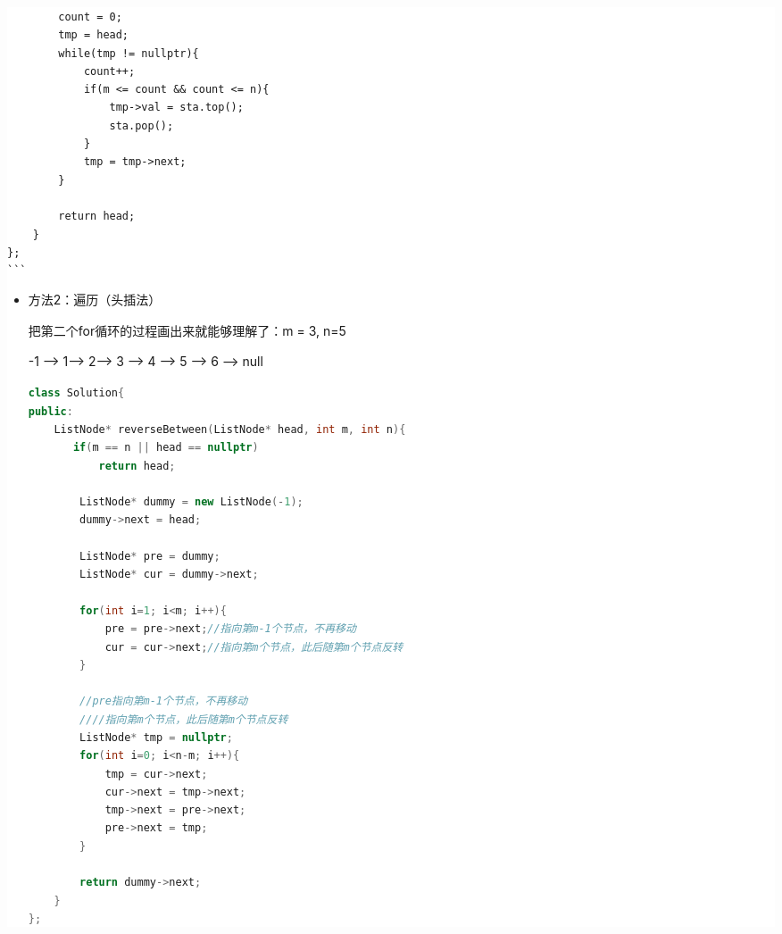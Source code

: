            count = 0;
            tmp = head;
            while(tmp != nullptr){
                count++;
                if(m <= count && count <= n){
                    tmp->val = sta.top();
                    sta.pop();
                }
                tmp = tmp->next;    
            }
            
            return head;
        }
    };
    ```

- 方法2：遍历（头插法）

    把第二个for循环的过程画出来就能够理解了：m = 3,  n=5

    -1 —> 1—> 2—> 3 —> 4 —> 5 —> 6 —> null

    ```cpp
    class Solution{
    public:
        ListNode* reverseBetween(ListNode* head, int m, int n){
           if(m == n || head == nullptr)
               return head;
            
            ListNode* dummy = new ListNode(-1);
            dummy->next = head;
            
            ListNode* pre = dummy;
            ListNode* cur = dummy->next;
            
    		for(int i=1; i<m; i++){
                pre = pre->next;//指向第m-1个节点，不再移动
                cur = cur->next;//指向第m个节点，此后随第m个节点反转
            }
            
            //pre指向第m-1个节点，不再移动
            ////指向第m个节点，此后随第m个节点反转
            ListNode* tmp = nullptr;
            for(int i=0; i<n-m; i++){
                tmp = cur->next;
                cur->next = tmp->next;
                tmp->next = pre->next;
                pre->next = tmp;
            }
            
            return dummy->next;
        }
    };
    ```

    